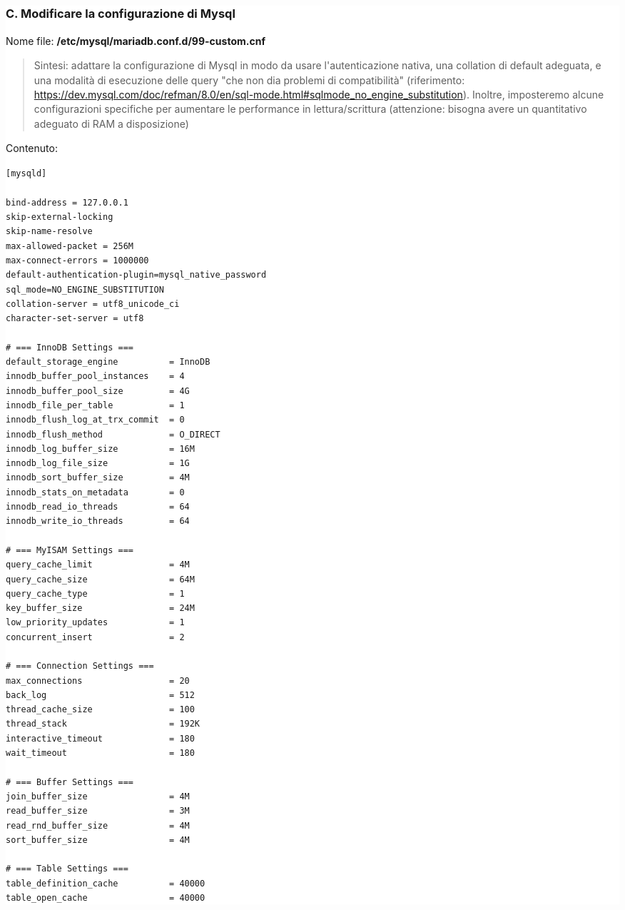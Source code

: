 ### C. Modificare la configurazione di Mysql

Nome file: **/etc/mysql/mariadb.conf.d/99-custom.cnf**

> Sintesi: adattare la configurazione di Mysql in modo da usare l'autenticazione nativa, una collation di default adeguata, e una modalità di esecuzione delle query "che non dia problemi di compatibilità" (riferimento: <https://dev.mysql.com/doc/refman/8.0/en/sql-mode.html#sqlmode_no_engine_substitution>).
> Inoltre, imposteremo alcune configurazioni specifiche per aumentare le performance in lettura/scrittura (attenzione: bisogna avere un quantitativo adeguato di RAM a disposizione)

Contenuto:

```txt
[mysqld]

bind-address = 127.0.0.1
skip-external-locking
skip-name-resolve
max-allowed-packet = 256M
max-connect-errors = 1000000
default-authentication-plugin=mysql_native_password
sql_mode=NO_ENGINE_SUBSTITUTION
collation-server = utf8_unicode_ci
character-set-server = utf8

# === InnoDB Settings ===
default_storage_engine          = InnoDB
innodb_buffer_pool_instances    = 4
innodb_buffer_pool_size         = 4G
innodb_file_per_table           = 1
innodb_flush_log_at_trx_commit  = 0
innodb_flush_method             = O_DIRECT
innodb_log_buffer_size          = 16M
innodb_log_file_size            = 1G
innodb_sort_buffer_size         = 4M
innodb_stats_on_metadata        = 0
innodb_read_io_threads          = 64
innodb_write_io_threads         = 64

# === MyISAM Settings ===
query_cache_limit               = 4M
query_cache_size                = 64M
query_cache_type                = 1
key_buffer_size                 = 24M
low_priority_updates            = 1
concurrent_insert               = 2

# === Connection Settings ===
max_connections                 = 20
back_log                        = 512
thread_cache_size               = 100
thread_stack                    = 192K
interactive_timeout             = 180
wait_timeout                    = 180

# === Buffer Settings ===
join_buffer_size                = 4M
read_buffer_size                = 3M
read_rnd_buffer_size            = 4M
sort_buffer_size                = 4M

# === Table Settings ===
table_definition_cache          = 40000
table_open_cache                = 40000
```